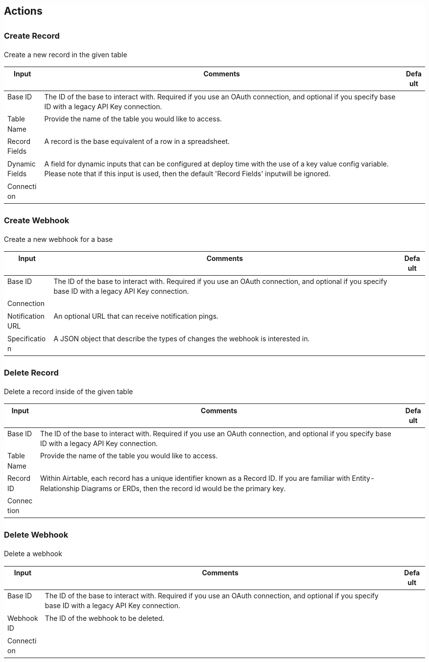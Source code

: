 ## Actions

### Create Record

Create a new record in the given table

| Input          | Comments                                                                                                                                                                                                     | Default |
| -------------- | ------------------------------------------------------------------------------------------------------------------------------------------------------------------------------------------------------------ | ------- |
| Base ID        | The ID of the base to interact with. Required if you use an OAuth connection, and optional if you specify base ID with a legacy API Key connection.                                                          |         |
| Table Name     | Provide the name of the table you would like to access.                                                                                                                                                      |         |
| Record Fields  | A record is the base equivalent of a row in a spreadsheet.                                                                                                                                                   |         |
| Dynamic Fields | A field for dynamic inputs that can be configured at deploy time with the use of a key value config variable. Please note that if this input is used, then the default 'Record Fields' inputwill be ignored. |         |
| Connection     |                                                                                                                                                                                                              |         |

### Create Webhook

Create a new webhook for a base

| Input            | Comments                                                                                                                                            | Default |
| ---------------- | --------------------------------------------------------------------------------------------------------------------------------------------------- | ------- |
| Base ID          | The ID of the base to interact with. Required if you use an OAuth connection, and optional if you specify base ID with a legacy API Key connection. |         |
| Connection       |                                                                                                                                                     |         |
| Notification URL | An optional URL that can receive notification pings.                                                                                                |         |
| Specification    | A JSON object that describe the types of changes the webhook is interested in.                                                                      |         |

### Delete Record

Delete a record inside of the given table

| Input      | Comments                                                                                                                                                                               | Default |
| ---------- | -------------------------------------------------------------------------------------------------------------------------------------------------------------------------------------- | ------- |
| Base ID    | The ID of the base to interact with. Required if you use an OAuth connection, and optional if you specify base ID with a legacy API Key connection.                                    |         |
| Table Name | Provide the name of the table you would like to access.                                                                                                                                |         |
| Record ID  | Within Airtable, each record has a unique identifier known as a Record ID. If you are familiar with Entity-Relationship Diagrams or ERDs, then the record id would be the primary key. |         |
| Connection |                                                                                                                                                                                        |         |

### Delete Webhook

Delete a webhook

| Input      | Comments                                                                                                                                            | Default |
| ---------- | --------------------------------------------------------------------------------------------------------------------------------------------------- | ------- |
| Base ID    | The ID of the base to interact with. Required if you use an OAuth connection, and optional if you specify base ID with a legacy API Key connection. |         |
| Webhook ID | The ID of the webhook to be deleted.                                                                                                                |         |
| Connection |                                                                                                                                                     |         |
